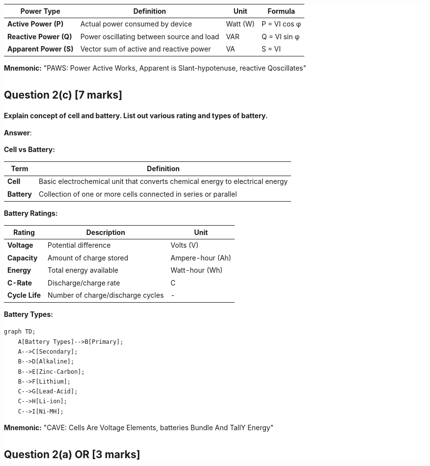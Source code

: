 | Power Type | Definition | Unit | Formula |
|------------|------------|------|---------|
| **Active Power (P)** | Actual power consumed by device | Watt (W) | P = VI cos φ |
| **Reactive Power (Q)** | Power oscillating between source and load | VAR | Q = VI sin φ |
| **Apparent Power (S)** | Vector sum of active and reactive power | VA | S = VI |

**Mnemonic:** "PAWS: Power Active Works, Apparent is Slant-hypotenuse, reactive Qoscillates"

## Question 2(c) [7 marks]

**Explain concept of cell and battery. List out various rating and types of battery.**

**Answer**:

**Cell vs Battery:**

| Term | Definition |
|------|------------|
| **Cell** | Basic electrochemical unit that converts chemical energy to electrical energy |
| **Battery** | Collection of one or more cells connected in series or parallel |

**Battery Ratings:**

| Rating | Description | Unit |
|--------|-------------|------|
| **Voltage** | Potential difference | Volts (V) |
| **Capacity** | Amount of charge stored | Ampere-hour (Ah) |
| **Energy** | Total energy available | Watt-hour (Wh) |
| **C-Rate** | Discharge/charge rate | C |
| **Cycle Life** | Number of charge/discharge cycles | - |

**Battery Types:**

```mermaid
graph TD;
    A[Battery Types]-->B[Primary];
    A-->C[Secondary];
    B-->D[Alkaline];
    B-->E[Zinc-Carbon];
    B-->F[Lithium];
    C-->G[Lead-Acid];
    C-->H[Li-ion];
    C-->I[Ni-MH];
```

**Mnemonic:** "CAVE: Cells Are Voltage Elements, batteries Bundle And TallY Energy"

## Question 2(a) OR [3 marks]
